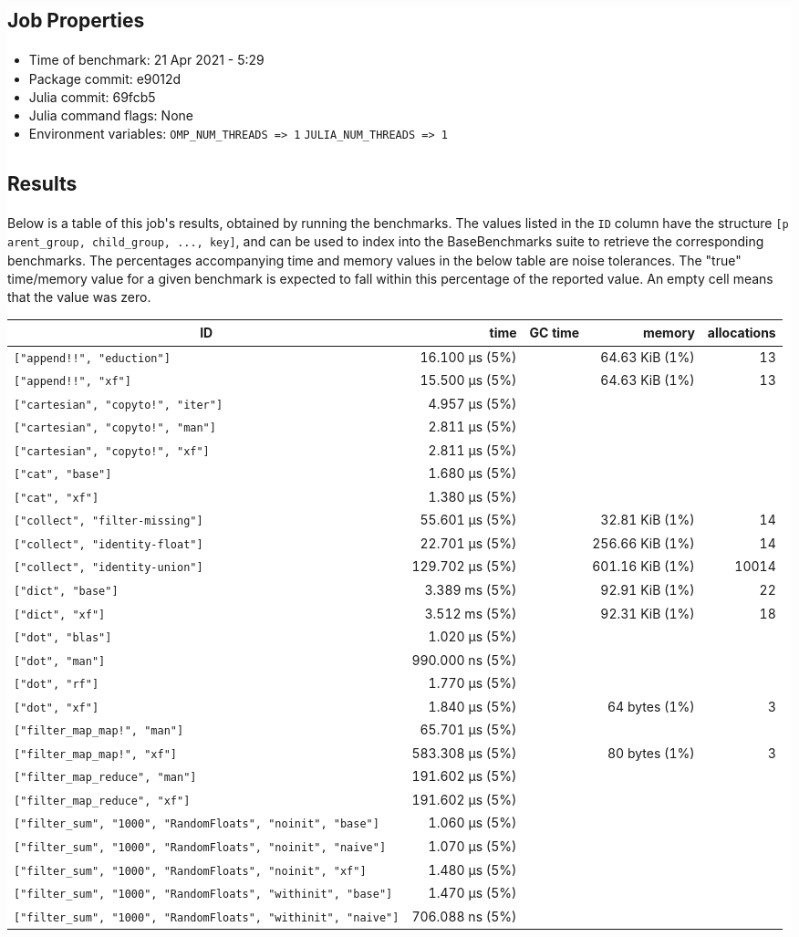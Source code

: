 ## Job Properties
* Time of benchmark: 21 Apr 2021 - 5:29
* Package commit: e9012d
* Julia commit: 69fcb5
* Julia command flags: None
* Environment variables: `OMP_NUM_THREADS => 1` `JULIA_NUM_THREADS => 1`

## Results
Below is a table of this job's results, obtained by running the benchmarks.
The values listed in the `ID` column have the structure `[parent_group, child_group, ..., key]`, and can be used to
index into the BaseBenchmarks suite to retrieve the corresponding benchmarks.
The percentages accompanying time and memory values in the below table are noise tolerances. The "true"
time/memory value for a given benchmark is expected to fall within this percentage of the reported value.
An empty cell means that the value was zero.

| ID                                                             | time            | GC time | memory          | allocations |
|----------------------------------------------------------------|----------------:|--------:|----------------:|------------:|
| `["append!!", "eduction"]`                                     |  16.100 μs (5%) |         |  64.63 KiB (1%) |          13 |
| `["append!!", "xf"]`                                           |  15.500 μs (5%) |         |  64.63 KiB (1%) |          13 |
| `["cartesian", "copyto!", "iter"]`                             |   4.957 μs (5%) |         |                 |             |
| `["cartesian", "copyto!", "man"]`                              |   2.811 μs (5%) |         |                 |             |
| `["cartesian", "copyto!", "xf"]`                               |   2.811 μs (5%) |         |                 |             |
| `["cat", "base"]`                                              |   1.680 μs (5%) |         |                 |             |
| `["cat", "xf"]`                                                |   1.380 μs (5%) |         |                 |             |
| `["collect", "filter-missing"]`                                |  55.601 μs (5%) |         |  32.81 KiB (1%) |          14 |
| `["collect", "identity-float"]`                                |  22.701 μs (5%) |         | 256.66 KiB (1%) |          14 |
| `["collect", "identity-union"]`                                | 129.702 μs (5%) |         | 601.16 KiB (1%) |       10014 |
| `["dict", "base"]`                                             |   3.389 ms (5%) |         |  92.91 KiB (1%) |          22 |
| `["dict", "xf"]`                                               |   3.512 ms (5%) |         |  92.31 KiB (1%) |          18 |
| `["dot", "blas"]`                                              |   1.020 μs (5%) |         |                 |             |
| `["dot", "man"]`                                               | 990.000 ns (5%) |         |                 |             |
| `["dot", "rf"]`                                                |   1.770 μs (5%) |         |                 |             |
| `["dot", "xf"]`                                                |   1.840 μs (5%) |         |   64 bytes (1%) |           3 |
| `["filter_map_map!", "man"]`                                   |  65.701 μs (5%) |         |                 |             |
| `["filter_map_map!", "xf"]`                                    | 583.308 μs (5%) |         |   80 bytes (1%) |           3 |
| `["filter_map_reduce", "man"]`                                 | 191.602 μs (5%) |         |                 |             |
| `["filter_map_reduce", "xf"]`                                  | 191.602 μs (5%) |         |                 |             |
| `["filter_sum", "1000", "RandomFloats", "noinit", "base"]`     |   1.060 μs (5%) |         |                 |             |
| `["filter_sum", "1000", "RandomFloats", "noinit", "naive"]`    |   1.070 μs (5%) |         |                 |             |
| `["filter_sum", "1000", "RandomFloats", "noinit", "xf"]`       |   1.480 μs (5%) |         |                 |             |
| `["filter_sum", "1000", "RandomFloats", "withinit", "base"]`   |   1.470 μs (5%) |         |                 |             |
| `["filter_sum", "1000", "RandomFloats", "withinit", "naive"]`  | 706.088 ns (5%) |         |                 |             |